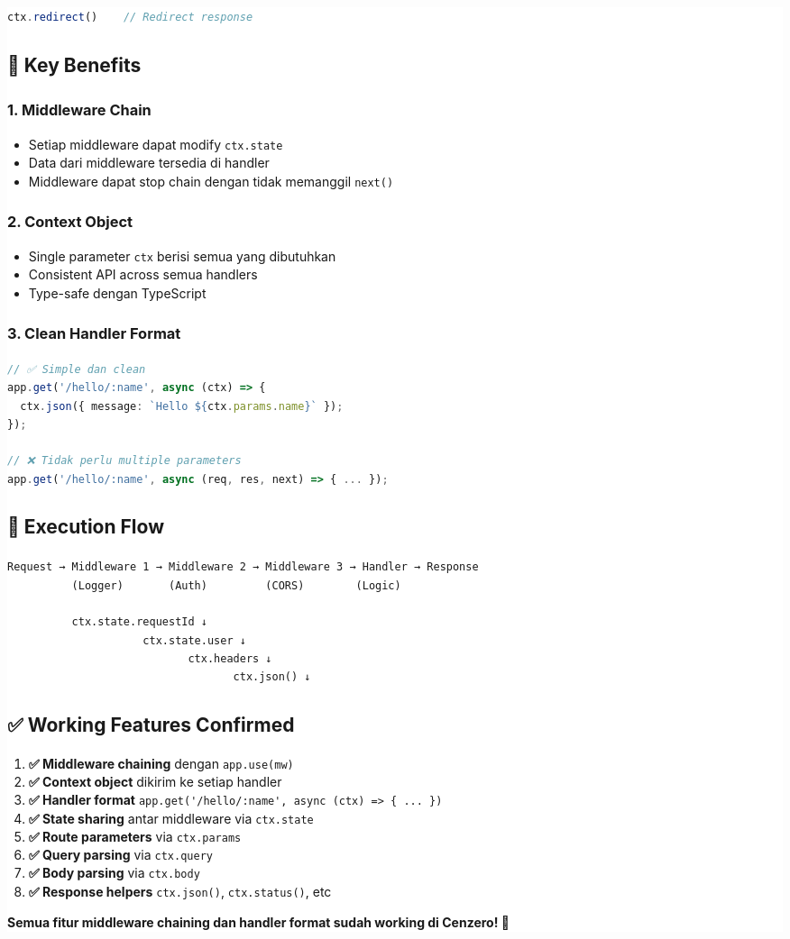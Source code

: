 ```typescript
ctx.redirect()    // Redirect response
```

## 🎯 Key Benefits

### 1. **Middleware Chain**
- Setiap middleware dapat modify `ctx.state`
- Data dari middleware tersedia di handler
- Middleware dapat stop chain dengan tidak memanggil `next()`

### 2. **Context Object**  
- Single parameter `ctx` berisi semua yang dibutuhkan
- Consistent API across semua handlers
- Type-safe dengan TypeScript

### 3. **Clean Handler Format**
```typescript
// ✅ Simple dan clean
app.get('/hello/:name', async (ctx) => {
  ctx.json({ message: `Hello ${ctx.params.name}` });
});

// ❌ Tidak perlu multiple parameters
app.get('/hello/:name', async (req, res, next) => { ... });
```

## 🧪 Execution Flow

```
Request → Middleware 1 → Middleware 2 → Middleware 3 → Handler → Response
          (Logger)       (Auth)         (CORS)        (Logic)
          
          ctx.state.requestId ↓
                     ctx.state.user ↓  
                            ctx.headers ↓
                                   ctx.json() ↓
```

## ✅ Working Features Confirmed

1. **✅ Middleware chaining** dengan `app.use(mw)`
2. **✅ Context object** dikirim ke setiap handler  
3. **✅ Handler format** `app.get('/hello/:name', async (ctx) => { ... })`
4. **✅ State sharing** antar middleware via `ctx.state`
5. **✅ Route parameters** via `ctx.params`
6. **✅ Query parsing** via `ctx.query`  
7. **✅ Body parsing** via `ctx.body`
8. **✅ Response helpers** `ctx.json()`, `ctx.status()`, etc

**Semua fitur middleware chaining dan handler format sudah working di Cenzero! 🎉**
